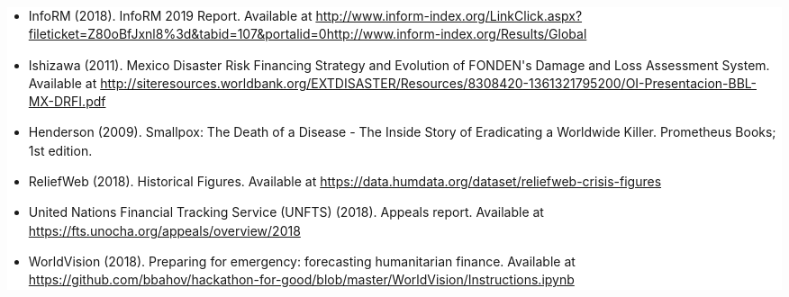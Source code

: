 - InfoRM (2018). InfoRM 2019 Report. Available at http://www.inform-index.org/LinkClick.aspx?fileticket=Z80oBfJxnl8%3d&tabid=107&portalid=0http://www.inform-index.org/Results/Global

- Ishizawa (2011). Mexico Disaster Risk Financing Strategy and Evolution of FONDEN's Damage and Loss Assessment System. Available at http://siteresources.worldbank.org/EXTDISASTER/Resources/8308420-1361321795200/OI-Presentacion-BBL-MX-DRFI.pdf

- Henderson (2009). Smallpox: The Death of a Disease - The Inside Story of Eradicating a Worldwide Killer. Prometheus Books; 1st edition.

- ReliefWeb (2018). Historical Figures. Available at https://data.humdata.org/dataset/reliefweb-crisis-figures

- United Nations Financial Tracking Service (UNFTS) (2018). Appeals report. Available at https://fts.unocha.org/appeals/overview/2018

- WorldVision (2018). Preparing for emergency: forecasting humanitarian finance. Available at https://github.com/bbahov/hackathon-for-good/blob/master/WorldVision/Instructions.ipynb
